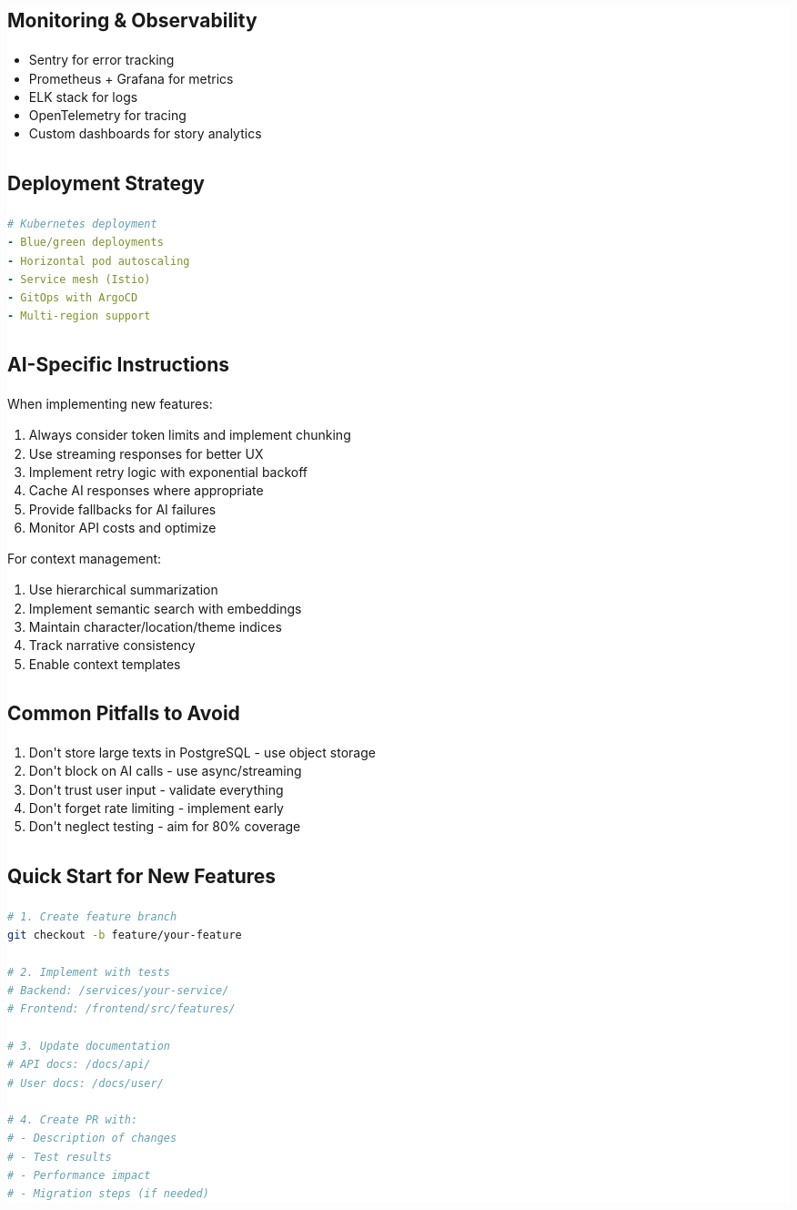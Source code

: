 ## Monitoring & Observability
- Sentry for error tracking
- Prometheus + Grafana for metrics
- ELK stack for logs
- OpenTelemetry for tracing
- Custom dashboards for story analytics

## Deployment Strategy
```yaml
# Kubernetes deployment
- Blue/green deployments
- Horizontal pod autoscaling
- Service mesh (Istio)
- GitOps with ArgoCD
- Multi-region support
```

## AI-Specific Instructions

When implementing new features:
1. Always consider token limits and implement chunking
2. Use streaming responses for better UX
3. Implement retry logic with exponential backoff
4. Cache AI responses where appropriate
5. Provide fallbacks for AI failures
6. Monitor API costs and optimize

For context management:
1. Use hierarchical summarization
2. Implement semantic search with embeddings
3. Maintain character/location/theme indices
4. Track narrative consistency
5. Enable context templates

## Common Pitfalls to Avoid
1. Don't store large texts in PostgreSQL - use object storage
2. Don't block on AI calls - use async/streaming
3. Don't trust user input - validate everything
4. Don't forget rate limiting - implement early
5. Don't neglect testing - aim for 80% coverage

## Quick Start for New Features
```bash
# 1. Create feature branch
git checkout -b feature/your-feature

# 2. Implement with tests
# Backend: /services/your-service/
# Frontend: /frontend/src/features/

# 3. Update documentation
# API docs: /docs/api/
# User docs: /docs/user/

# 4. Create PR with:
# - Description of changes
# - Test results
# - Performance impact
# - Migration steps (if needed)
```
